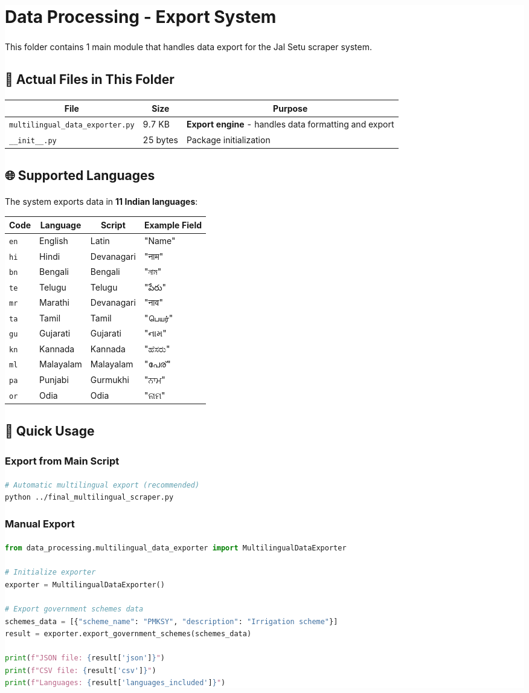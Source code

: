 # Data Processing - Export System

This folder contains 1 main module that handles data export for the Jal Setu scraper system.

## 📁 Actual Files in This Folder

| File | Size | Purpose |
|------|------|---------|
| `multilingual_data_exporter.py` | 9.7 KB | **Export engine** - handles data formatting and export |
| `__init__.py` | 25 bytes | Package initialization |

## 🌐 Supported Languages

The system exports data in **11 Indian languages**:

| Code | Language | Script | Example Field |
|------|----------|--------|---------------|
| `en` | English | Latin | "Name" |
| `hi` | Hindi | Devanagari | "नाम" |
| `bn` | Bengali | Bengali | "নাম" |
| `te` | Telugu | Telugu | "పేరు" |
| `mr` | Marathi | Devanagari | "नाव" |
| `ta` | Tamil | Tamil | "பெயர்" |
| `gu` | Gujarati | Gujarati | "નામ" |
| `kn` | Kannada | Kannada | "ಹೆಸರು" |
| `ml` | Malayalam | Malayalam | "പേര്" |
| `pa` | Punjabi | Gurmukhi | "ਨਾਮ" |
| `or` | Odia | Odia | "ନାମ" |

## 🚀 Quick Usage

### **Export from Main Script**
```bash
# Automatic multilingual export (recommended)
python ../final_multilingual_scraper.py
```

### **Manual Export**
```python
from data_processing.multilingual_data_exporter import MultilingualDataExporter

# Initialize exporter
exporter = MultilingualDataExporter()

# Export government schemes data
schemes_data = [{"scheme_name": "PMKSY", "description": "Irrigation scheme"}]
result = exporter.export_government_schemes(schemes_data)

print(f"JSON file: {result['json']}")
print(f"CSV file: {result['csv']}")
print(f"Languages: {result['languages_included']}")
```
